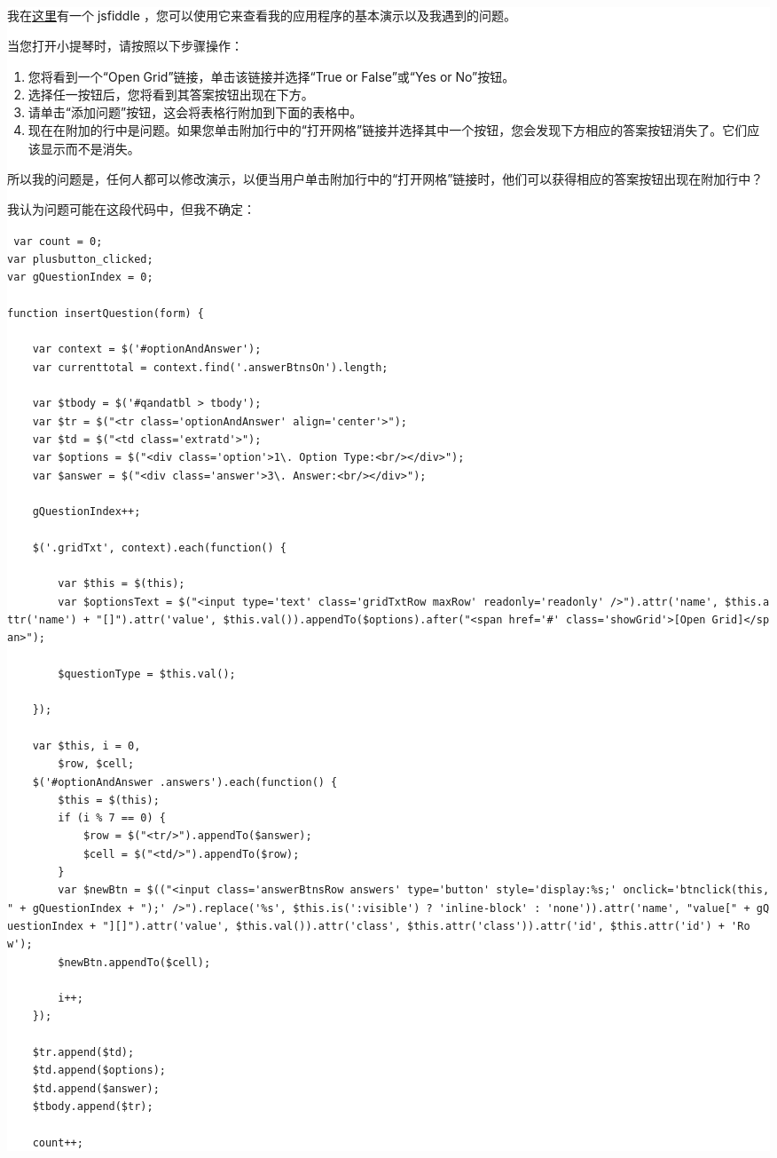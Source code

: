 我在[这里](http://jsfiddle.net/WZKrP/30/)有一个 jsfiddle ，您可以使用它来查看我的应用程序的基本演示以及我遇到的问题。

当您打开小提琴时，请按照以下步骤操作：

1.  您将看到一个“Open Grid”链接，单击该链接并选择“True or False”或“Yes or No”按钮。
2.  选择任一按钮后，您将看到其答案按钮出现在下方。
3.  请单击“添加问题”按钮，这会将表格行附加到下面的表格中。
4.  现在在附加的行中是问题。如果您单击附加行中的“打开网格”链接并选择其中一个按钮，您会发现下方相应的答案按钮消失了。它们应该显示而不是消失。

所以我的问题是，任何人都可以修改演示，以便当用户单击附加行中的“打开网格”链接时，他们可以获得相应的答案按钮出现在附加行中？

我认为问题可能在这段代码中，但我不确定：

```
 var count = 0;
var plusbutton_clicked;
var gQuestionIndex = 0;

function insertQuestion(form) {

    var context = $('#optionAndAnswer');
    var currenttotal = context.find('.answerBtnsOn').length;

    var $tbody = $('#qandatbl > tbody');
    var $tr = $("<tr class='optionAndAnswer' align='center'>");
    var $td = $("<td class='extratd'>");
    var $options = $("<div class='option'>1\. Option Type:<br/></div>");
    var $answer = $("<div class='answer'>3\. Answer:<br/></div>");

    gQuestionIndex++;

    $('.gridTxt', context).each(function() {

        var $this = $(this);
        var $optionsText = $("<input type='text' class='gridTxtRow maxRow' readonly='readonly' />").attr('name', $this.attr('name') + "[]").attr('value', $this.val()).appendTo($options).after("<span href='#' class='showGrid'>[Open Grid]</span>");

        $questionType = $this.val();

    });

    var $this, i = 0,
        $row, $cell;
    $('#optionAndAnswer .answers').each(function() {
        $this = $(this);
        if (i % 7 == 0) {
            $row = $("<tr/>").appendTo($answer);
            $cell = $("<td/>").appendTo($row);
        }
        var $newBtn = $(("<input class='answerBtnsRow answers' type='button' style='display:%s;' onclick='btnclick(this, " + gQuestionIndex + ");' />").replace('%s', $this.is(':visible') ? 'inline-block' : 'none')).attr('name', "value[" + gQuestionIndex + "][]").attr('value', $this.val()).attr('class', $this.attr('class')).attr('id', $this.attr('id') + 'Row');
        $newBtn.appendTo($cell);

        i++;
    });

    $tr.append($td);
    $td.append($options);
    $td.append($answer);
    $tbody.append($tr);

    count++;

```